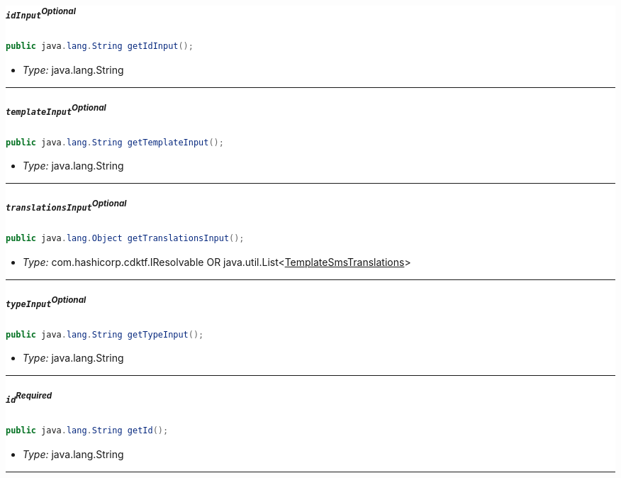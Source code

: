 
##### `idInput`<sup>Optional</sup> <a name="idInput" id="@cdktf/provider-okta.templateSms.TemplateSms.property.idInput"></a>

```java
public java.lang.String getIdInput();
```

- *Type:* java.lang.String

---

##### `templateInput`<sup>Optional</sup> <a name="templateInput" id="@cdktf/provider-okta.templateSms.TemplateSms.property.templateInput"></a>

```java
public java.lang.String getTemplateInput();
```

- *Type:* java.lang.String

---

##### `translationsInput`<sup>Optional</sup> <a name="translationsInput" id="@cdktf/provider-okta.templateSms.TemplateSms.property.translationsInput"></a>

```java
public java.lang.Object getTranslationsInput();
```

- *Type:* com.hashicorp.cdktf.IResolvable OR java.util.List<<a href="#@cdktf/provider-okta.templateSms.TemplateSmsTranslations">TemplateSmsTranslations</a>>

---

##### `typeInput`<sup>Optional</sup> <a name="typeInput" id="@cdktf/provider-okta.templateSms.TemplateSms.property.typeInput"></a>

```java
public java.lang.String getTypeInput();
```

- *Type:* java.lang.String

---

##### `id`<sup>Required</sup> <a name="id" id="@cdktf/provider-okta.templateSms.TemplateSms.property.id"></a>

```java
public java.lang.String getId();
```

- *Type:* java.lang.String

---
